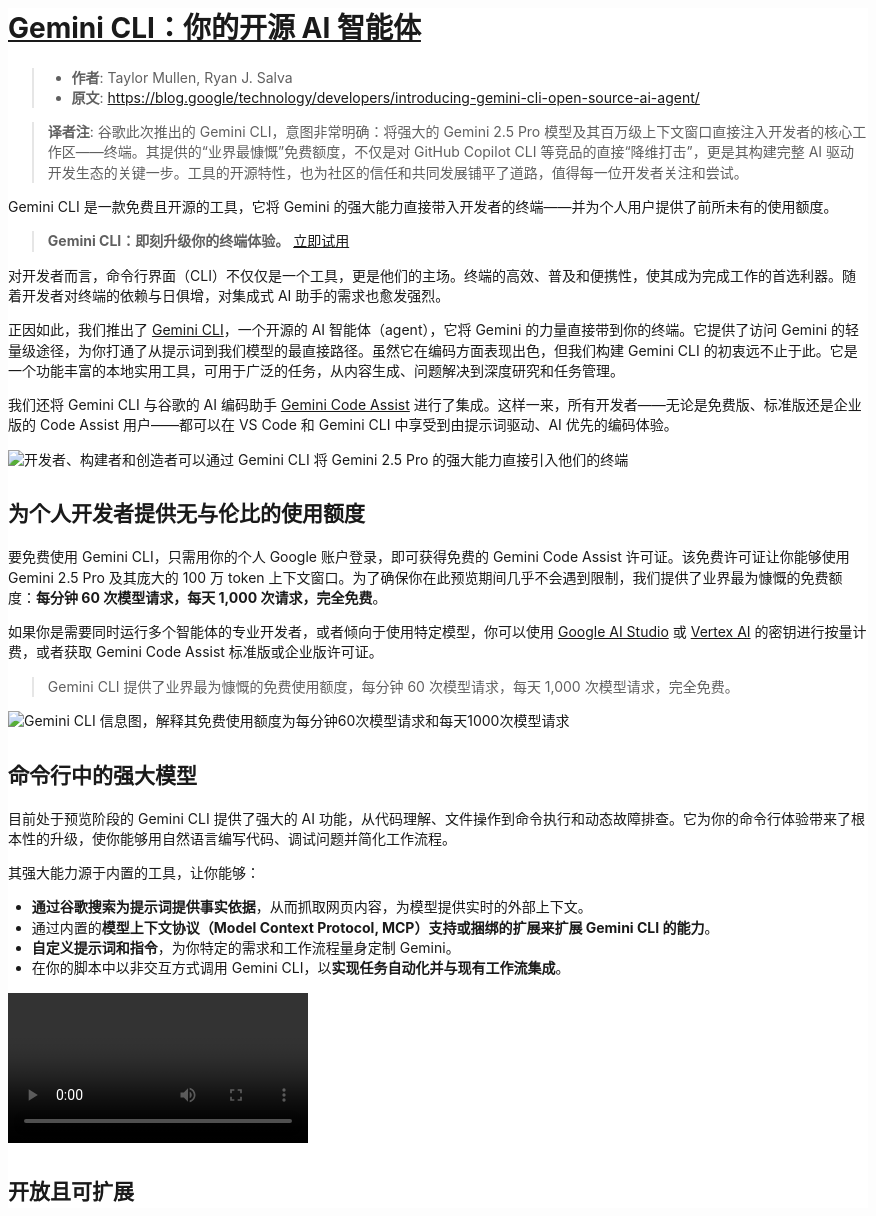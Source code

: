 # [Gemini CLI：你的开源 AI 智能体](20250626-gemini_cli.mp3)

> - **作者**: Taylor Mullen, Ryan J. Salva
> - **原文**: https://blog.google/technology/developers/introducing-gemini-cli-open-source-ai-agent/

> **译者注**: 谷歌此次推出的 Gemini CLI，意图非常明确：将强大的 Gemini 2.5 Pro 模型及其百万级上下文窗口直接注入开发者的核心工作区——终端。其提供的“业界最慷慨”免费额度，不仅是对 GitHub Copilot CLI 等竞品的直接“降维打击”，更是其构建完整 AI 驱动开发生态的关键一步。工具的开源特性，也为社区的信任和共同发展铺平了道路，值得每一位开发者关注和尝试。

Gemini CLI 是一款免费且开源的工具，它将 Gemini 的强大能力直接带入开发者的终端——并为个人用户提供了前所未有的使用额度。

> **Gemini CLI：即刻升级你的终端体验。** [立即试用](https://github.com/google-gemini/gemini-cli)

对开发者而言，命令行界面（CLI）不仅仅是一个工具，更是他们的主场。终端的高效、普及和便携性，使其成为完成工作的首选利器。随着开发者对终端的依赖与日俱增，对集成式 AI 助手的需求也愈发强烈。

正因如此，我们推出了 [Gemini CLI](http://github.com/google-gemini/gemini-cli)，一个开源的 AI 智能体（agent），它将 Gemini 的力量直接带到你的终端。它提供了访问 Gemini 的轻量级途径，为你打通了从提示词到我们模型的最直接路径。虽然它在编码方面表现出色，但我们构建 Gemini CLI 的初衷远不止于此。它是一个功能丰富的本地实用工具，可用于广泛的任务，从内容生成、问题解决到深度研究和任务管理。

我们还将 Gemini CLI 与谷歌的 AI 编码助手 [Gemini Code Assist](https://codeassist.google/) 进行了集成。这样一来，所有开发者——无论是免费版、标准版还是企业版的 Code Assist 用户——都可以在 VS Code 和 Gemini CLI 中享受到由提示词驱动、AI 优先的编码体验。

![开发者、构建者和创造者可以通过 Gemini CLI 将 Gemini 2.5 Pro 的强大能力直接引入他们的终端](https://storage.googleapis.com/gweb-uniblog-publish-prod/original_images/Gemini_CLI_GIF.gif)

## 为个人开发者提供无与伦比的使用额度

要免费使用 Gemini CLI，只需用你的个人 Google 账户登录，即可获得免费的 Gemini Code Assist 许可证。该免费许可证让你能够使用 Gemini 2.5 Pro 及其庞大的 100 万 token 上下文窗口。为了确保你在此预览期间几乎不会遇到限制，我们提供了业界最为慷慨的免费额度：**每分钟 60 次模型请求，每天 1,000 次请求，完全免费**。

如果你是需要同时运行多个智能体的专业开发者，或者倾向于使用特定模型，你可以使用 [Google AI Studio](https://aistudio.google.com/apikey) 或 [Vertex AI](https://console.cloud.google.com/vertex-ai/studio/multimodal) 的密钥进行按量计费，或者获取 Gemini Code Assist 标准版或企业版许可证。

> Gemini CLI 提供了业界最为慷慨的免费使用额度，每分钟 60 次模型请求，每天 1,000 次模型请求，完全免费。

![Gemini CLI 信息图，解释其免费使用额度为每分钟60次模型请求和每天1000次模型请求](https://storage.googleapis.com/gweb-uniblog-publish-prod/images/Gemini_CLI_infographic.width-1000.format-webp.webp)

## 命令行中的强大模型

目前处于预览阶段的 Gemini CLI 提供了强大的 AI 功能，从代码理解、文件操作到命令执行和动态故障排查。它为你的命令行体验带来了根本性的升级，使你能够用自然语言编写代码、调试问题并简化工作流程。

其强大能力源于内置的工具，让你能够：

*   **通过谷歌搜索为提示词提供事实依据**，从而抓取网页内容，为模型提供实时的外部上下文。
*   通过内置的**模型上下文协议（Model Context Protocol, MCP）**支持或捆绑的扩展来**扩展 Gemini CLI 的能力**。
*   **自定义提示词和指令**，为你特定的需求和工作流程量身定制 Gemini。
*   在你的脚本中以非交互方式调用 Gemini CLI，以**实现任务自动化并与现有工作流集成**。

![Gemini CLI 可用于多种任务，例如使用 Veo 和 Imagen 制作一个展示一只橘猫在澳大利亚探险故事的短视频](https://storage.googleapis.com/gweb-uniblog-publish-prod/original_videos/GenMedia_demo_keyword.mp4)

## 开放且可扩展
